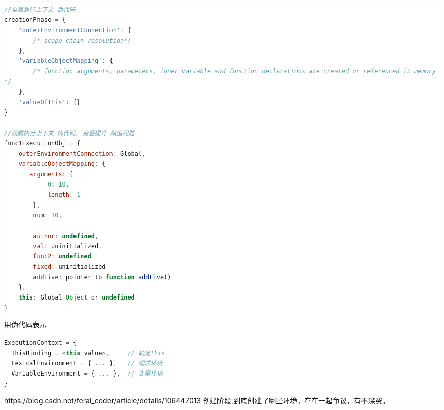 ```javascript
//全局执行上下文 伪代码
creationPhase = {
    'outerEnvironmentConnection': {
        /* scope chain resolution*/ 
    },    
    'variableObjectMapping': {
        /* function arguments, parameters, inner variable and function declarations are created or referenced in memory */ 
    },
    'valueOfThis': {}
}

//函数执行上下文 伪代码, 变量提升 赋值问题
func1ExecutionObj = {
    outerEnvironmentConnection: Global,
    variableObjectMapping: {
       arguments: {
            0: 10,
            length: 1
        },
        num: 10,

        author: undefined,
        val: uninitialized,
        func2: undefined
        fixed: uninitialized
        addFive: pointer to function addFive()
    },
    this: Global Object or undefined
}
```
  
用伪代码表示
```javascript
ExecutionContext = {  
  ThisBinding = <this value>,     // 确定this 
  LexicalEnvironment = { ... },   // 词法环境
  VariableEnvironment = { ... },  // 变量环境
}
```
https://blog.csdn.net/feral_coder/article/details/106447013
创建阶段,到底创建了哪些环境，存在一起争议，有不深究。